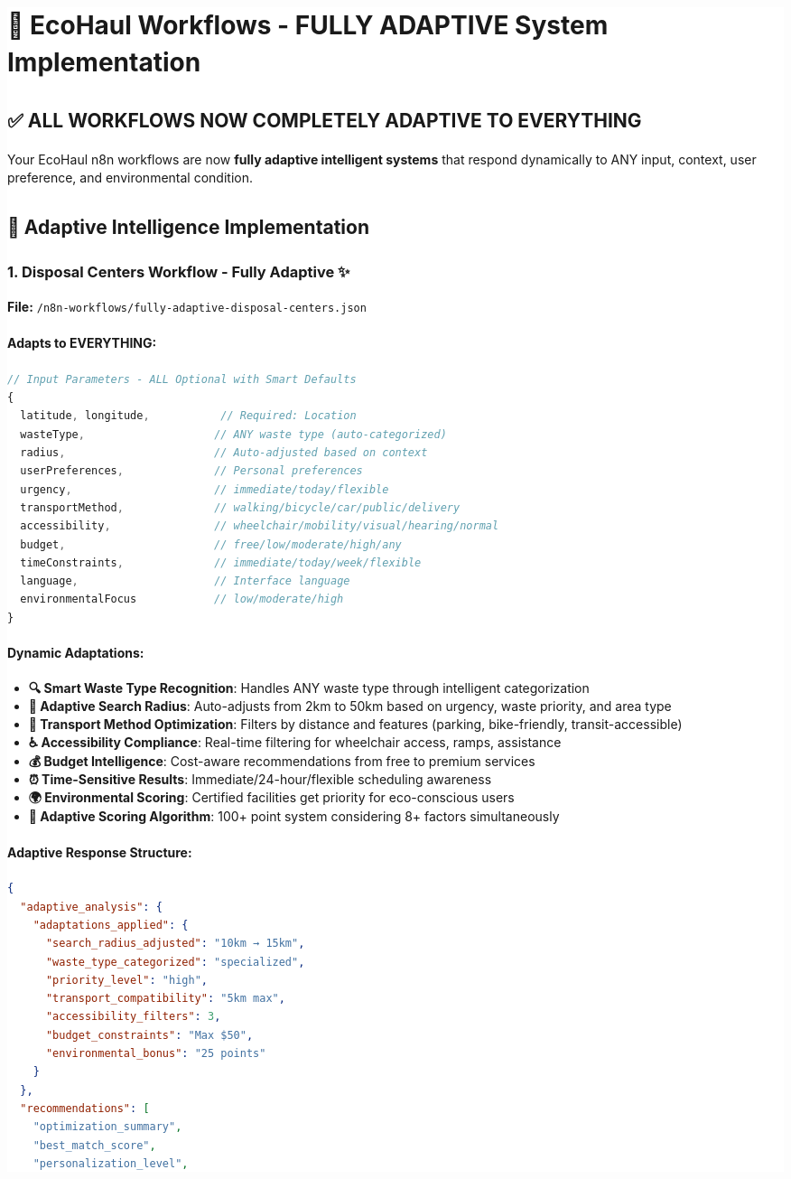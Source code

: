 # 🎯 EcoHaul Workflows - FULLY ADAPTIVE System Implementation

## ✅ **ALL WORKFLOWS NOW COMPLETELY ADAPTIVE TO EVERYTHING**

Your EcoHaul n8n workflows are now **fully adaptive intelligent systems** that respond dynamically to ANY input, context, user preference, and environmental condition.

## 🧠 **Adaptive Intelligence Implementation**

### 1. **Disposal Centers Workflow - Fully Adaptive** ✨
**File:** `/n8n-workflows/fully-adaptive-disposal-centers.json`

#### **Adapts to EVERYTHING:**
```javascript
// Input Parameters - ALL Optional with Smart Defaults
{
  latitude, longitude,           // Required: Location
  wasteType,                    // ANY waste type (auto-categorized)
  radius,                       // Auto-adjusted based on context
  userPreferences,              // Personal preferences
  urgency,                      // immediate/today/flexible
  transportMethod,              // walking/bicycle/car/public/delivery
  accessibility,                // wheelchair/mobility/visual/hearing/normal
  budget,                       // free/low/moderate/high/any
  timeConstraints,              // immediate/today/week/flexible
  language,                     // Interface language
  environmentalFocus            // low/moderate/high
}
```

#### **Dynamic Adaptations:**
- **🔍 Smart Waste Type Recognition**: Handles ANY waste type through intelligent categorization
- **📍 Adaptive Search Radius**: Auto-adjusts from 2km to 50km based on urgency, waste priority, and area type
- **🚗 Transport Method Optimization**: Filters by distance and features (parking, bike-friendly, transit-accessible)
- **♿ Accessibility Compliance**: Real-time filtering for wheelchair access, ramps, assistance
- **💰 Budget Intelligence**: Cost-aware recommendations from free to premium services
- **⏰ Time-Sensitive Results**: Immediate/24-hour/flexible scheduling awareness
- **🌍 Environmental Scoring**: Certified facilities get priority for eco-conscious users
- **🎯 Adaptive Scoring Algorithm**: 100+ point system considering 8+ factors simultaneously

#### **Adaptive Response Structure:**
```json
{
  "adaptive_analysis": {
    "adaptations_applied": {
      "search_radius_adjusted": "10km → 15km",
      "waste_type_categorized": "specialized",
      "priority_level": "high",
      "transport_compatibility": "5km max",
      "accessibility_filters": 3,
      "budget_constraints": "Max $50",
      "environmental_bonus": "25 points"
    }
  },
  "recommendations": [
    "optimization_summary",
    "best_match_score",
    "personalization_level",
```